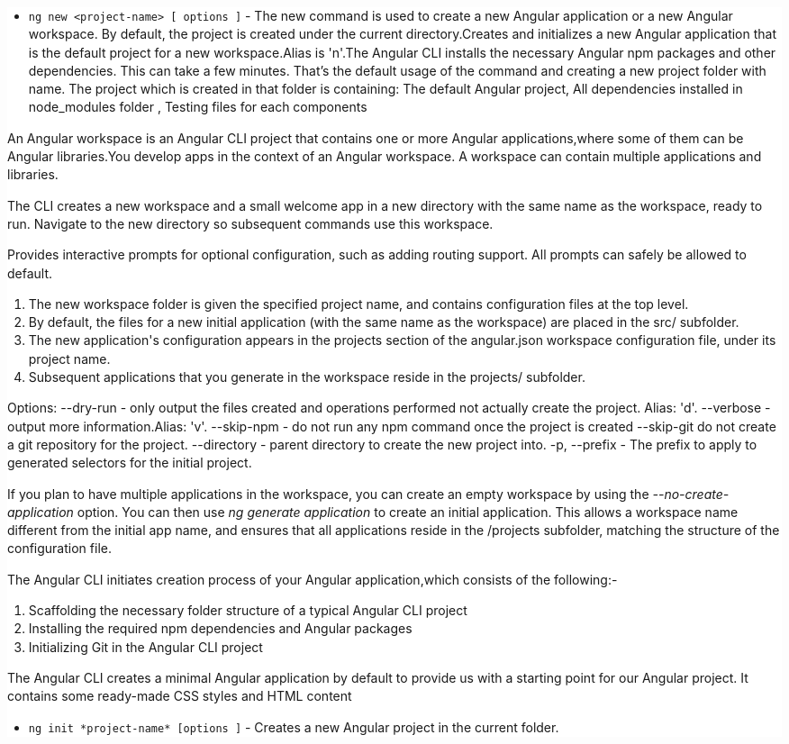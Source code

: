 - `ng new <project-name> [ options ]` - The new command is used to create a new Angular application or a new Angular workspace. By default, the project is created under the current directory.Creates and initializes a new Angular application that is the default project for a new workspace.Alias is 'n'.The Angular CLI installs the necessary Angular npm packages and other dependencies. This can take a few minutes.
That’s the default usage of the command and creating a new project folder with name. The project which is created in that folder is containing:
The default Angular project, All dependencies installed in node_modules folder , Testing files for each components

An Angular workspace is an Angular CLI project that contains one or more Angular applications,where some of them can be Angular libraries.You develop apps in the context of an Angular workspace. A workspace can contain multiple applications and libraries.

The CLI creates a new workspace and a small welcome app in a new directory with the same name as the workspace, ready to run. Navigate to the new directory so subsequent commands use this workspace.

Provides interactive prompts for optional configuration, such as adding routing support. All prompts can safely be allowed to default.

1. The new workspace folder is given the specified project name, and contains configuration files at the top level.
2. By default, the files for a new initial application (with the same name as the workspace) are placed in the src/ subfolder.
3. The new application's configuration appears in the projects section of the angular.json workspace configuration file, under its project name.
4. Subsequent applications that you generate in the workspace reside in the projects/ subfolder.

Options:
--dry-run - only output the files created and operations performed not actually create the project. Alias: 'd'.
--verbose - output more information.Alias: 'v'.
--skip-npm - do not run any npm command once the project is created
--skip-git  do not create a git repository for the project.
--directory - parent directory to create the new project into.
-p, --prefix - The prefix to apply to generated selectors for the initial project.

If you plan to have multiple applications in the workspace, you can create an empty workspace by using the *--no-create-application* option. You can then use *ng generate application* to create an initial application. This allows a workspace name different from the initial app name, and ensures that all applications reside in the /projects subfolder, matching the structure of the configuration file.

The Angular CLI initiates creation process of your Angular application,which consists of the following:-

1. Scaffolding the necessary folder structure of a typical Angular CLI project
2. Installing the required npm dependencies and Angular packages
3. Initializing Git in the Angular CLI project

The Angular CLI creates a minimal Angular application by default to provide us with a starting point for our Angular project. It contains some ready-made CSS styles and
HTML content

- `ng init *project-name* [options ]` - Creates a new Angular project in the current folder.
